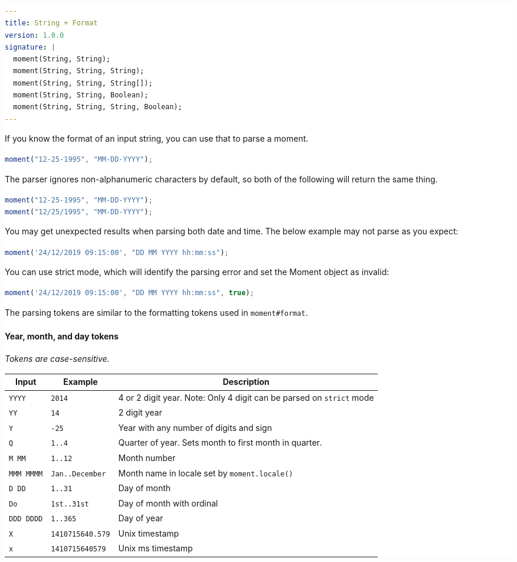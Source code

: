 ```yaml
---
title: String + Format
version: 1.0.0
signature: |
  moment(String, String);
  moment(String, String, String);
  moment(String, String, String[]);
  moment(String, String, Boolean);
  moment(String, String, String, Boolean);
---
```



If you know the format of an input string, you can use that to parse a moment.

```javascript
moment("12-25-1995", "MM-DD-YYYY");
```

The parser ignores non-alphanumeric characters by default, so both of the following will return the same thing.

```javascript
moment("12-25-1995", "MM-DD-YYYY");
moment("12/25/1995", "MM-DD-YYYY");
```

You may get unexpected results when parsing both date and time. The below example may not parse as you expect:
```javascript
moment('24/12/2019 09:15:00', "DD MM YYYY hh:mm:ss");
```

You can use strict mode, which will identify the parsing error and set the Moment object as invalid:
```javascript
moment('24/12/2019 09:15:00', "DD MM YYYY hh:mm:ss", true);
```

The parsing tokens are similar to the formatting tokens used in `moment#format`.

#### Year, month, and day tokens

*Tokens are case-sensitive.*

| Input       | Example          | Description |
| ----------- | ---------------- | ----------- |
| `YYYY`      | `2014`           | 4 or 2 digit year. Note: Only 4 digit can be parsed on `strict` mode |
| `YY`        | `14`             | 2 digit year |
| `Y`         | `-25`            | Year with any number of digits and sign |
| `Q`         | `1..4`           | Quarter of year. Sets month to first month in quarter. |
| `M MM`      | `1..12`          | Month number |
| `MMM MMMM`  | `Jan..December`  | Month name in locale set by `moment.locale()` |
| `D DD`      | `1..31`          | Day of month |
| `Do`        | `1st..31st`      | Day of month with ordinal |
| `DDD DDDD`  | `1..365`         | Day of year |
| `X`         | `1410715640.579` | Unix timestamp |
| `x`         | `1410715640579`  | Unix ms timestamp |
